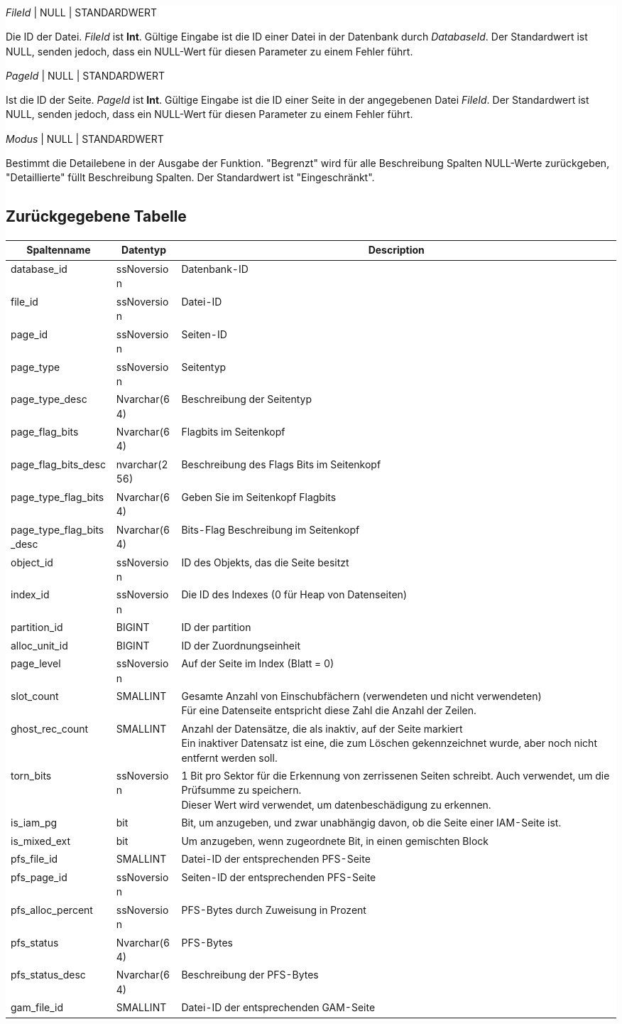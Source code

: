 *FileId* | NULL | STANDARDWERT

Die ID der Datei. *FileId* ist **Int**.  Gültige Eingabe ist die ID einer Datei in der Datenbank durch *DatabaseId*. Der Standardwert ist NULL, senden jedoch, dass ein NULL-Wert für diesen Parameter zu einem Fehler führt.

*PageId* | NULL | STANDARDWERT

Ist die ID der Seite.  *PageId* ist **Int**.  Gültige Eingabe ist die ID einer Seite in der angegebenen Datei *FileId*. Der Standardwert ist NULL, senden jedoch, dass ein NULL-Wert für diesen Parameter zu einem Fehler führt.

*Modus* | NULL | STANDARDWERT

Bestimmt die Detailebene in der Ausgabe der Funktion. "Begrenzt" wird für alle Beschreibung Spalten NULL-Werte zurückgeben, "Detaillierte" füllt Beschreibung Spalten.  Der Standardwert ist "Eingeschränkt".

## <a name="table-returned"></a>Zurückgegebene Tabelle  

|Spaltenname|Datentyp|Description|  
|-----------------|---------------|-----------------|  
|database_id |ssNoversion |Datenbank-ID |
|file_id |ssNoversion |Datei-ID |
|page_id |ssNoversion |Seiten-ID |
|page_type |ssNoversion |Seitentyp |
|page_type_desc |Nvarchar(64) |Beschreibung der Seitentyp |
|page_flag_bits |Nvarchar(64) |Flagbits im Seitenkopf |
|page_flag_bits_desc |nvarchar(256) |Beschreibung des Flags Bits im Seitenkopf |
|page_type_flag_bits |Nvarchar(64) |Geben Sie im Seitenkopf Flagbits |
|page_type_flag_bits_desc |Nvarchar(64) |Bits-Flag Beschreibung im Seitenkopf |
|object_id |ssNoversion |ID des Objekts, das die Seite besitzt |
|index_id |ssNoversion |Die ID des Indexes (0 für Heap von Datenseiten) |
|partition_id |BIGINT |ID der partition |
|alloc_unit_id |BIGINT |ID der Zuordnungseinheit |
|page_level |ssNoversion |Auf der Seite im Index (Blatt = 0) |
|slot_count |SMALLINT |Gesamte Anzahl von Einschubfächern (verwendeten und nicht verwendeten) <br> Für eine Datenseite entspricht diese Zahl die Anzahl der Zeilen. |
|ghost_rec_count |SMALLINT |Anzahl der Datensätze, die als inaktiv, auf der Seite markiert <br> Ein inaktiver Datensatz ist eine, die zum Löschen gekennzeichnet wurde, aber noch nicht entfernt werden soll. |
|torn_bits |ssNoversion |1 Bit pro Sektor für die Erkennung von zerrissenen Seiten schreibt. Auch verwendet, um die Prüfsumme zu speichern. <br> Dieser Wert wird verwendet, um datenbeschädigung zu erkennen. |
|is_iam_pg |bit |Bit, um anzugeben, und zwar unabhängig davon, ob die Seite einer IAM-Seite ist.  |
|is_mixed_ext |bit |Um anzugeben, wenn zugeordnete Bit, in einen gemischten Block |
|pfs_file_id |SMALLINT |Datei-ID der entsprechenden PFS-Seite |
|pfs_page_id |ssNoversion |Seiten-ID der entsprechenden PFS-Seite |
|pfs_alloc_percent |ssNoversion |PFS-Bytes durch Zuweisung in Prozent |
|pfs_status |Nvarchar(64) |PFS-Bytes |
|pfs_status_desc |Nvarchar(64) |Beschreibung der PFS-Bytes |
|gam_file_id |SMALLINT |Datei-ID der entsprechenden GAM-Seite |